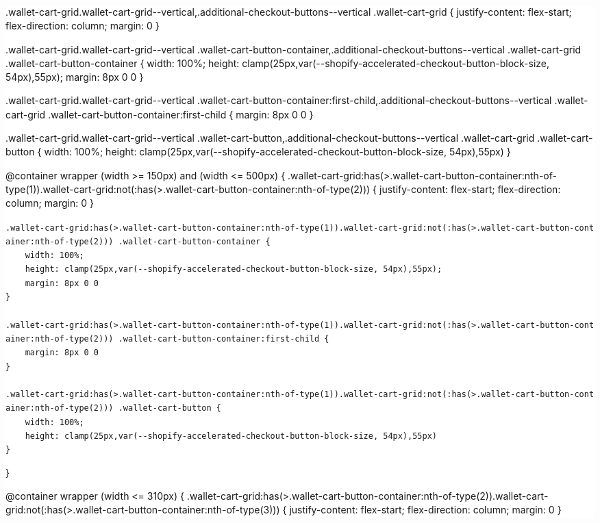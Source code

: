 .wallet-cart-grid.wallet-cart-grid--vertical,.additional-checkout-buttons--vertical .wallet-cart-grid {
    justify-content: flex-start;
    flex-direction: column;
    margin: 0
}

.wallet-cart-grid.wallet-cart-grid--vertical .wallet-cart-button-container,.additional-checkout-buttons--vertical .wallet-cart-grid .wallet-cart-button-container {
    width: 100%;
    height: clamp(25px,var(--shopify-accelerated-checkout-button-block-size, 54px),55px);
    margin: 8px 0 0
}

.wallet-cart-grid.wallet-cart-grid--vertical .wallet-cart-button-container:first-child,.additional-checkout-buttons--vertical .wallet-cart-grid .wallet-cart-button-container:first-child {
    margin: 8px 0 0
}

.wallet-cart-grid.wallet-cart-grid--vertical .wallet-cart-button,.additional-checkout-buttons--vertical .wallet-cart-grid .wallet-cart-button {
    width: 100%;
    height: clamp(25px,var(--shopify-accelerated-checkout-button-block-size, 54px),55px)
}

@container wrapper (width >= 150px) and (width <= 500px) {
    .wallet-cart-grid:has(>.wallet-cart-button-container:nth-of-type(1)).wallet-cart-grid:not(:has(>.wallet-cart-button-container:nth-of-type(2))) {
        justify-content: flex-start;
        flex-direction: column;
        margin: 0
    }

    .wallet-cart-grid:has(>.wallet-cart-button-container:nth-of-type(1)).wallet-cart-grid:not(:has(>.wallet-cart-button-container:nth-of-type(2))) .wallet-cart-button-container {
        width: 100%;
        height: clamp(25px,var(--shopify-accelerated-checkout-button-block-size, 54px),55px);
        margin: 8px 0 0
    }

    .wallet-cart-grid:has(>.wallet-cart-button-container:nth-of-type(1)).wallet-cart-grid:not(:has(>.wallet-cart-button-container:nth-of-type(2))) .wallet-cart-button-container:first-child {
        margin: 8px 0 0
    }

    .wallet-cart-grid:has(>.wallet-cart-button-container:nth-of-type(1)).wallet-cart-grid:not(:has(>.wallet-cart-button-container:nth-of-type(2))) .wallet-cart-button {
        width: 100%;
        height: clamp(25px,var(--shopify-accelerated-checkout-button-block-size, 54px),55px)
    }
}

@container wrapper (width <= 310px) {
    .wallet-cart-grid:has(>.wallet-cart-button-container:nth-of-type(2)).wallet-cart-grid:not(:has(>.wallet-cart-button-container:nth-of-type(3))) {
        justify-content: flex-start;
        flex-direction: column;
        margin: 0
    }
